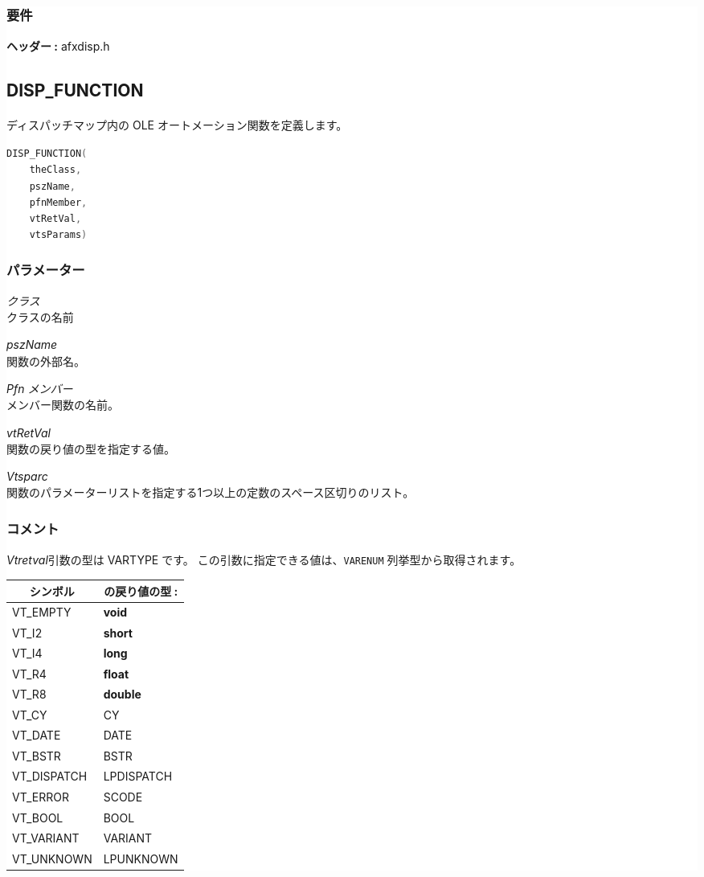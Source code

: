 ### <a name="requirements"></a>要件

**ヘッダー :** afxdisp.h

## <a name="disp_function"></a>DISP_FUNCTION

ディスパッチマップ内の OLE オートメーション関数を定義します。

```cpp
DISP_FUNCTION(
    theClass,
    pszName,
    pfnMember,
    vtRetVal,
    vtsParams)
```

### <a name="parameters"></a>パラメーター

*クラス*<br/>
クラスの名前

*pszName*<br/>
関数の外部名。

*Pfn メンバー*<br/>
メンバー関数の名前。

*vtRetVal*<br/>
関数の戻り値の型を指定する値。

*Vtsparc*<br/>
関数のパラメーターリストを指定する1つ以上の定数のスペース区切りのリスト。

### <a name="remarks"></a>コメント

*Vtretval*引数の型は VARTYPE です。 この引数に指定できる値は、`VARENUM` 列挙型から取得されます。

|シンボル|の戻り値の型 :|
|------------|-----------------|
|VT_EMPTY|**void**|
|VT_I2|**short**|
|VT_I4|**long**|
|VT_R4|**float**|
|VT_R8|**double**|
|VT_CY|CY|
|VT_DATE|DATE|
|VT_BSTR|BSTR|
|VT_DISPATCH|LPDISPATCH|
|VT_ERROR|SCODE|
|VT_BOOL|BOOL|
|VT_VARIANT|VARIANT|
|VT_UNKNOWN|LPUNKNOWN|
